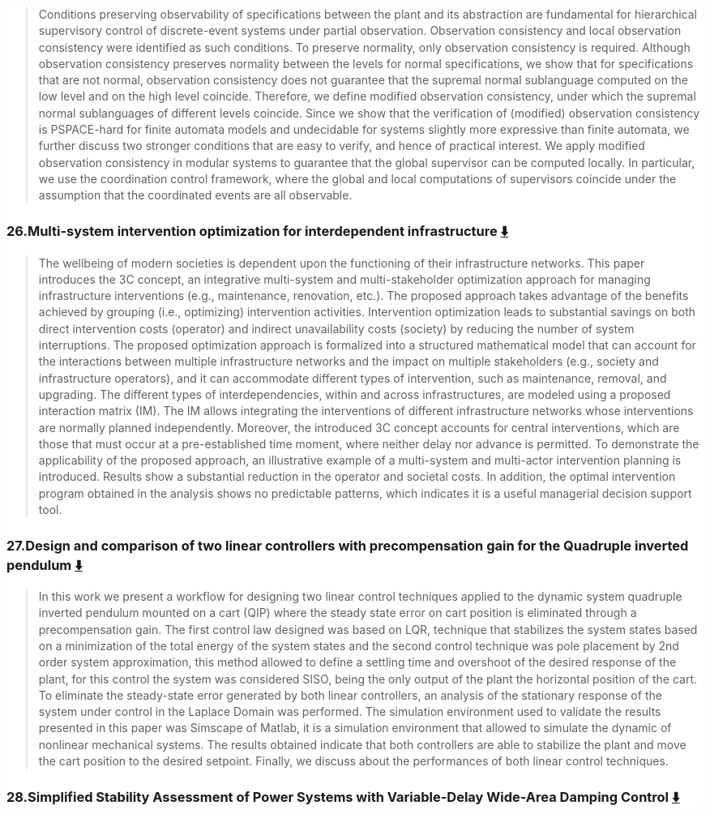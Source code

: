 >  Conditions preserving observability of specifications between the plant and its abstraction are fundamental for hierarchical supervisory control of discrete-event systems under partial observation. Observation consistency and local observation consistency were identified as such conditions. To preserve normality, only observation consistency is required. Although observation consistency preserves normality between the levels for normal specifications, we show that for specifications that are not normal, observation consistency does not guarantee that the supremal normal sublanguage computed on the low level and on the high level coincide. Therefore, we define modified observation consistency, under which the supremal normal sublanguages of different levels coincide. Since we show that the verification of (modified) observation consistency is PSPACE-hard for finite automata models and undecidable for systems slightly more expressive than finite automata, we further discuss two stronger conditions that are easy to verify, and hence of practical interest. We apply modified observation consistency in modular systems to guarantee that the global supervisor can be computed locally. In particular, we use the coordination control framework, where the global and local computations of supervisors coincide under the assumption that the coordinated events are all observable.      
### 26.Multi-system intervention optimization for interdependent infrastructure  [ :arrow_down: ](https://arxiv.org/pdf/2203.01411.pdf)
>  The wellbeing of modern societies is dependent upon the functioning of their infrastructure networks. This paper introduces the 3C concept, an integrative multi-system and multi-stakeholder optimization approach for managing infrastructure interventions (e.g., maintenance, renovation, etc.). The proposed approach takes advantage of the benefits achieved by grouping (i.e., optimizing) intervention activities. Intervention optimization leads to substantial savings on both direct intervention costs (operator) and indirect unavailability costs (society) by reducing the number of system interruptions. The proposed optimization approach is formalized into a structured mathematical model that can account for the interactions between multiple infrastructure networks and the impact on multiple stakeholders (e.g., society and infrastructure operators), and it can accommodate different types of intervention, such as maintenance, removal, and upgrading. The different types of interdependencies, within and across infrastructures, are modeled using a proposed interaction matrix (IM). The IM allows integrating the interventions of different infrastructure networks whose interventions are normally planned independently. Moreover, the introduced 3C concept accounts for central interventions, which are those that must occur at a pre-established time moment, where neither delay nor advance is permitted. To demonstrate the applicability of the proposed approach, an illustrative example of a multi-system and multi-actor intervention planning is introduced. Results show a substantial reduction in the operator and societal costs. In addition, the optimal intervention program obtained in the analysis shows no predictable patterns, which indicates it is a useful managerial decision support tool.      
### 27.Design and comparison of two linear controllers with precompensation gain for the Quadruple inverted pendulum  [ :arrow_down: ](https://arxiv.org/pdf/2203.01409.pdf)
>  In this work we present a workflow for designing two linear control techniques applied to the dynamic system quadruple inverted pendulum mounted on a cart (QIP) where the steady state error on cart position is eliminated through a precompensation gain. The first control law designed was based on LQR, technique that stabilizes the system states based on a minimization of the total energy of the system states and the second control technique was pole placement by 2nd order system approximation, this method allowed to define a settling time and overshoot of the desired response of the plant, for this control the system was considered SISO, being the only output of the plant the horizontal position of the cart. To eliminate the steady-state error generated by both linear controllers, an analysis of the stationary response of the system under control in the Laplace Domain was performed. The simulation environment used to validate the results presented in this paper was Simscape of Matlab, it is a simulation environment that allowed to simulate the dynamic of nonlinear mechanical systems. The results obtained indicate that both controllers are able to stabilize the plant and move the cart position to the desired setpoint. Finally, we discuss about the performances of both linear control techniques.      
### 28.Simplified Stability Assessment of Power Systems with Variable-Delay Wide-Area Damping Control  [ :arrow_down: ](https://arxiv.org/pdf/2203.01362.pdf)